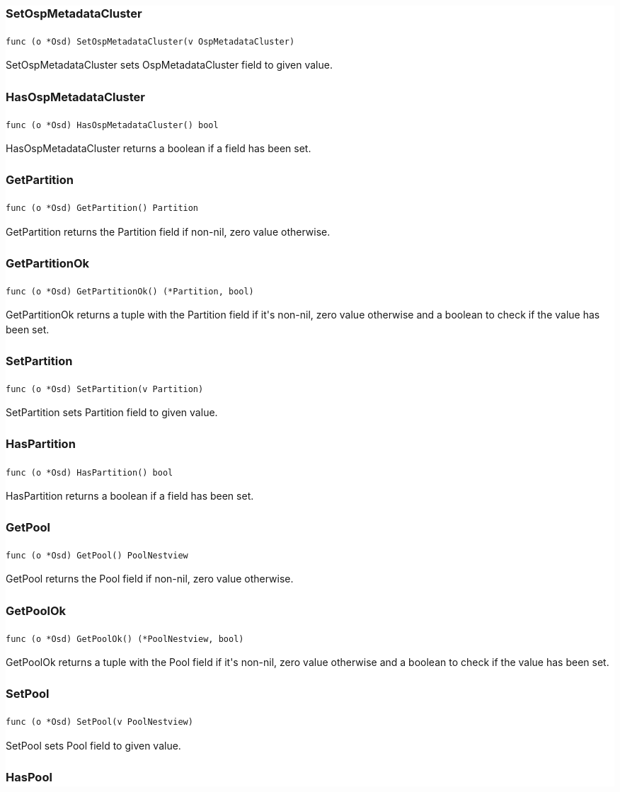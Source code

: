 ### SetOspMetadataCluster

`func (o *Osd) SetOspMetadataCluster(v OspMetadataCluster)`

SetOspMetadataCluster sets OspMetadataCluster field to given value.

### HasOspMetadataCluster

`func (o *Osd) HasOspMetadataCluster() bool`

HasOspMetadataCluster returns a boolean if a field has been set.

### GetPartition

`func (o *Osd) GetPartition() Partition`

GetPartition returns the Partition field if non-nil, zero value otherwise.

### GetPartitionOk

`func (o *Osd) GetPartitionOk() (*Partition, bool)`

GetPartitionOk returns a tuple with the Partition field if it's non-nil, zero value otherwise
and a boolean to check if the value has been set.

### SetPartition

`func (o *Osd) SetPartition(v Partition)`

SetPartition sets Partition field to given value.

### HasPartition

`func (o *Osd) HasPartition() bool`

HasPartition returns a boolean if a field has been set.

### GetPool

`func (o *Osd) GetPool() PoolNestview`

GetPool returns the Pool field if non-nil, zero value otherwise.

### GetPoolOk

`func (o *Osd) GetPoolOk() (*PoolNestview, bool)`

GetPoolOk returns a tuple with the Pool field if it's non-nil, zero value otherwise
and a boolean to check if the value has been set.

### SetPool

`func (o *Osd) SetPool(v PoolNestview)`

SetPool sets Pool field to given value.

### HasPool
